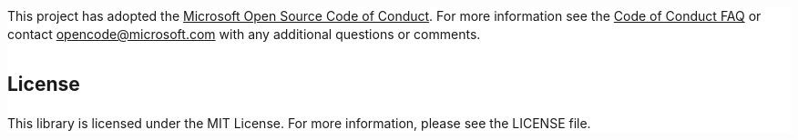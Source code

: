 This project has adopted the [Microsoft Open Source Code of Conduct](https://opensource.microsoft.com/codeofconduct/). For more information see the [Code of Conduct FAQ](https://opensource.microsoft.com/codeofconduct/faq/) or contact [opencode@microsoft.com](mailto:opencode@microsoft.com) with any additional questions or comments.

## License

This library is licensed under the MIT License. For more information, please see the LICENSE file.
